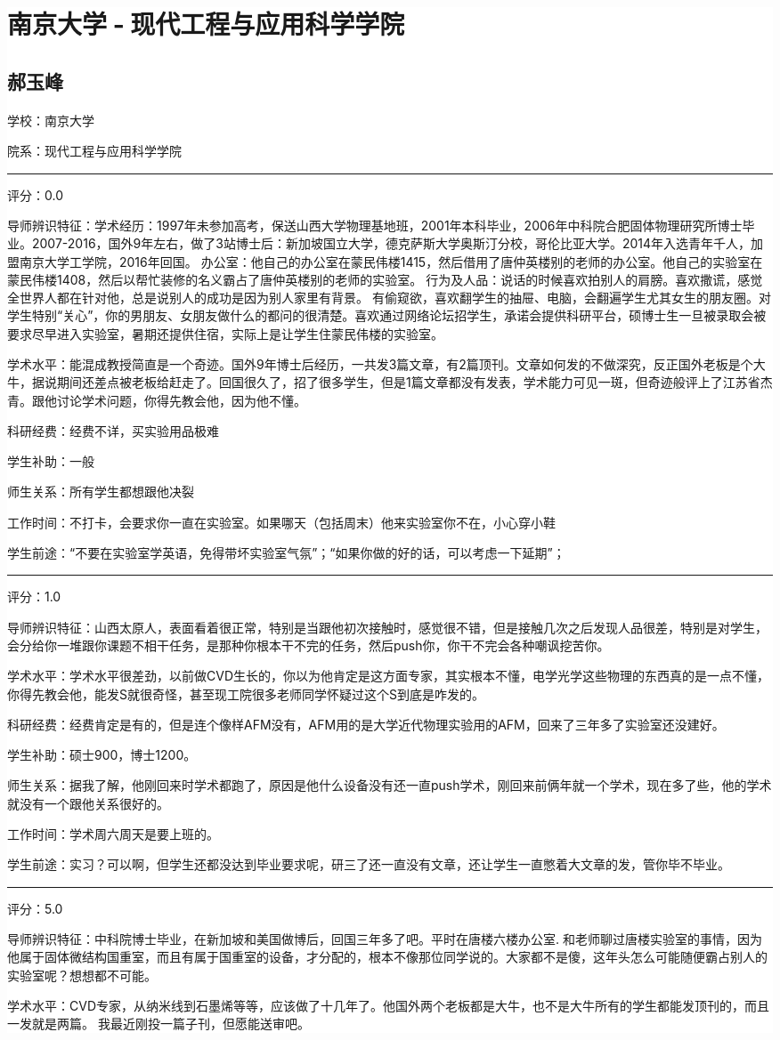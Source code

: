 # 南京大学 - 现代工程与应用科学学院

## 郝玉峰

学校：南京大学

院系：现代工程与应用科学学院

* * *

评分：0.0

导师辨识特征：学术经历：1997年未参加高考，保送山西大学物理基地班，2001年本科毕业，2006年中科院合肥固体物理研究所博士毕业。2007-2016，国外9年左右，做了3站博士后：新加坡国立大学，德克萨斯大学奥斯汀分校，哥伦比亚大学。2014年入选青年千人，加盟南京大学工学院，2016年回国。
办公室：他自己的办公室在蒙民伟楼1415，然后借用了唐仲英楼别的老师的办公室。他自己的实验室在蒙民伟楼1408，然后以帮忙装修的名义霸占了唐仲英楼别的老师的实验室。
行为及人品：说话的时候喜欢拍别人的肩膀。喜欢撒谎，感觉全世界人都在针对他，总是说别人的成功是因为别人家里有背景。
有偷窥欲，喜欢翻学生的抽屉、电脑，会翻遍学生尤其女生的朋友圈。对学生特别“关心”，你的男朋友、女朋友做什么的都问的很清楚。喜欢通过网络论坛招学生，承诺会提供科研平台，硕博士生一旦被录取会被要求尽早进入实验室，暑期还提供住宿，实际上是让学生住蒙民伟楼的实验室。

学术水平：能混成教授简直是一个奇迹。国外9年博士后经历，一共发3篇文章，有2篇顶刊。文章如何发的不做深究，反正国外老板是个大牛，据说期间还差点被老板给赶走了。回国很久了，招了很多学生，但是1篇文章都没有发表，学术能力可见一斑，但奇迹般评上了江苏省杰青。跟他讨论学术问题，你得先教会他，因为他不懂。

科研经费：经费不详，买实验用品极难

学生补助：一般

师生关系：所有学生都想跟他决裂

工作时间：不打卡，会要求你一直在实验室。如果哪天（包括周末）他来实验室你不在，小心穿小鞋

学生前途：“不要在实验室学英语，免得带坏实验室气氛”；“如果你做的好的话，可以考虑一下延期”；

* * *

评分：1.0

导师辨识特征：山西太原人，表面看着很正常，特别是当跟他初次接触时，感觉很不错，但是接触几次之后发现人品很差，特别是对学生，会分给你一堆跟你课题不相干任务，是那种你根本干不完的任务，然后push你，你干不完会各种嘲讽挖苦你。

学术水平：学术水平很差劲，以前做CVD生长的，你以为他肯定是这方面专家，其实根本不懂，电学光学这些物理的东西真的是一点不懂，你得先教会他，能发S就很奇怪，甚至现工院很多老师同学怀疑过这个S到底是咋发的。

科研经费：经费肯定是有的，但是连个像样AFM没有，AFM用的是大学近代物理实验用的AFM，回来了三年多了实验室还没建好。

学生补助：硕士900，博士1200。

师生关系：据我了解，他刚回来时学术都跑了，原因是他什么设备没有还一直push学术，刚回来前俩年就一个学术，现在多了些，他的学术就没有一个跟他关系很好的。

工作时间：学术周六周天是要上班的。

学生前途：实习？可以啊，但学生还都没达到毕业要求呢，研三了还一直没有文章，还让学生一直憋着大文章的发，管你毕不毕业。

* * *

评分：5.0

导师辨识特征：中科院博士毕业，在新加坡和美国做博后，回国三年多了吧。平时在唐楼六楼办公室.
和老师聊过唐楼实验室的事情，因为他属于固体微结构国重室，而且有属于国重室的设备，才分配的，根本不像那位同学说的。大家都不是傻，这年头怎么可能随便霸占别人的实验室呢？想想都不可能。

学术水平：CVD专家，从纳米线到石墨烯等等，应该做了十几年了。他国外两个老板都是大牛，也不是大牛所有的学生都能发顶刊的，而且一发就是两篇。
我最近刚投一篇子刊，但愿能送审吧。
